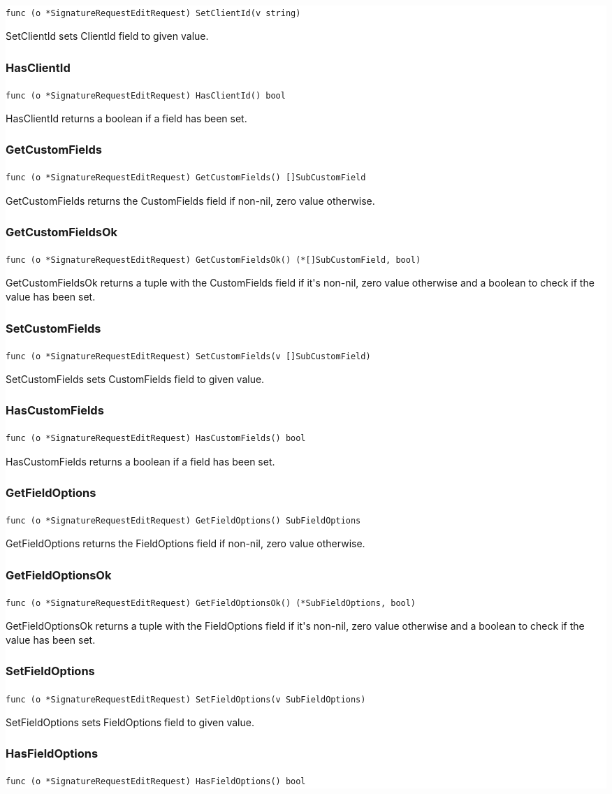 `func (o *SignatureRequestEditRequest) SetClientId(v string)`

SetClientId sets ClientId field to given value.

### HasClientId

`func (o *SignatureRequestEditRequest) HasClientId() bool`

HasClientId returns a boolean if a field has been set.

### GetCustomFields

`func (o *SignatureRequestEditRequest) GetCustomFields() []SubCustomField`

GetCustomFields returns the CustomFields field if non-nil, zero value otherwise.

### GetCustomFieldsOk

`func (o *SignatureRequestEditRequest) GetCustomFieldsOk() (*[]SubCustomField, bool)`

GetCustomFieldsOk returns a tuple with the CustomFields field if it's non-nil, zero value otherwise
and a boolean to check if the value has been set.

### SetCustomFields

`func (o *SignatureRequestEditRequest) SetCustomFields(v []SubCustomField)`

SetCustomFields sets CustomFields field to given value.

### HasCustomFields

`func (o *SignatureRequestEditRequest) HasCustomFields() bool`

HasCustomFields returns a boolean if a field has been set.

### GetFieldOptions

`func (o *SignatureRequestEditRequest) GetFieldOptions() SubFieldOptions`

GetFieldOptions returns the FieldOptions field if non-nil, zero value otherwise.

### GetFieldOptionsOk

`func (o *SignatureRequestEditRequest) GetFieldOptionsOk() (*SubFieldOptions, bool)`

GetFieldOptionsOk returns a tuple with the FieldOptions field if it's non-nil, zero value otherwise
and a boolean to check if the value has been set.

### SetFieldOptions

`func (o *SignatureRequestEditRequest) SetFieldOptions(v SubFieldOptions)`

SetFieldOptions sets FieldOptions field to given value.

### HasFieldOptions

`func (o *SignatureRequestEditRequest) HasFieldOptions() bool`
